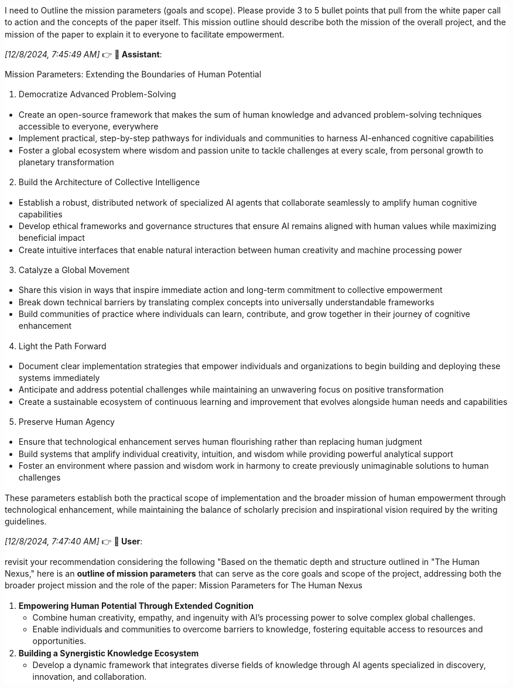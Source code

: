 I need to Outline the mission parameters (goals and scope). Please provide 3 to 5 bullet points that pull from the white paper call to action and the concepts of the paper itself. This mission outline should describe both the mission of the overall project, and the mission of the paper to explain it to everyone to facilitate empowerment.<br>

<i>[12/8/2024, 7:45:49 AM]</i> 👉 <b>🤖 Assistant</b>: 

Mission Parameters: Extending the Boundaries of Human Potential

1. Democratize Advanced Problem-Solving
- Create an open-source framework that makes the sum of human knowledge and advanced problem-solving techniques accessible to everyone, everywhere
- Implement practical, step-by-step pathways for individuals and communities to harness AI-enhanced cognitive capabilities
- Foster a global ecosystem where wisdom and passion unite to tackle challenges at every scale, from personal growth to planetary transformation

2. Build the Architecture of Collective Intelligence
- Establish a robust, distributed network of specialized AI agents that collaborate seamlessly to amplify human cognitive capabilities
- Develop ethical frameworks and governance structures that ensure AI remains aligned with human values while maximizing beneficial impact
- Create intuitive interfaces that enable natural interaction between human creativity and machine processing power

3. Catalyze a Global Movement
- Share this vision in ways that inspire immediate action and long-term commitment to collective empowerment
- Break down technical barriers by translating complex concepts into universally understandable frameworks
- Build communities of practice where individuals can learn, contribute, and grow together in their journey of cognitive enhancement

4. Light the Path Forward
- Document clear implementation strategies that empower individuals and organizations to begin building and deploying these systems immediately
- Anticipate and address potential challenges while maintaining an unwavering focus on positive transformation
- Create a sustainable ecosystem of continuous learning and improvement that evolves alongside human needs and capabilities

5. Preserve Human Agency
- Ensure that technological enhancement serves human flourishing rather than replacing human judgment
- Build systems that amplify individual creativity, intuition, and wisdom while providing powerful analytical support
- Foster an environment where passion and wisdom work in harmony to create previously unimaginable solutions to human challenges

These parameters establish both the practical scope of implementation and the broader mission of human empowerment through technological enhancement, while maintaining the balance of scholarly precision and inspirational vision required by the writing guidelines.<br>

<i>[12/8/2024, 7:47:40 AM]</i> 👉 <b>👤 User</b>: 

revisit your recommendation considering the following "Based on the thematic depth and structure outlined in "The Human Nexus," here is an **outline of mission parameters** that can serve as the core goals and scope of the project, addressing both the broader project mission and the role of the paper:
Mission Parameters for The Human Nexus
1. **Empowering Human Potential Through Extended Cognition**
   * Combine human creativity, empathy, and ingenuity with AI’s processing power to solve complex global challenges.
   * Enable individuals and communities to overcome barriers to knowledge, fostering equitable access to resources and opportunities.
2. **Building a Synergistic Knowledge Ecosystem**
   * Develop a dynamic framework that integrates diverse fields of knowledge through AI agents specialized in discovery, innovation, and collaboration.